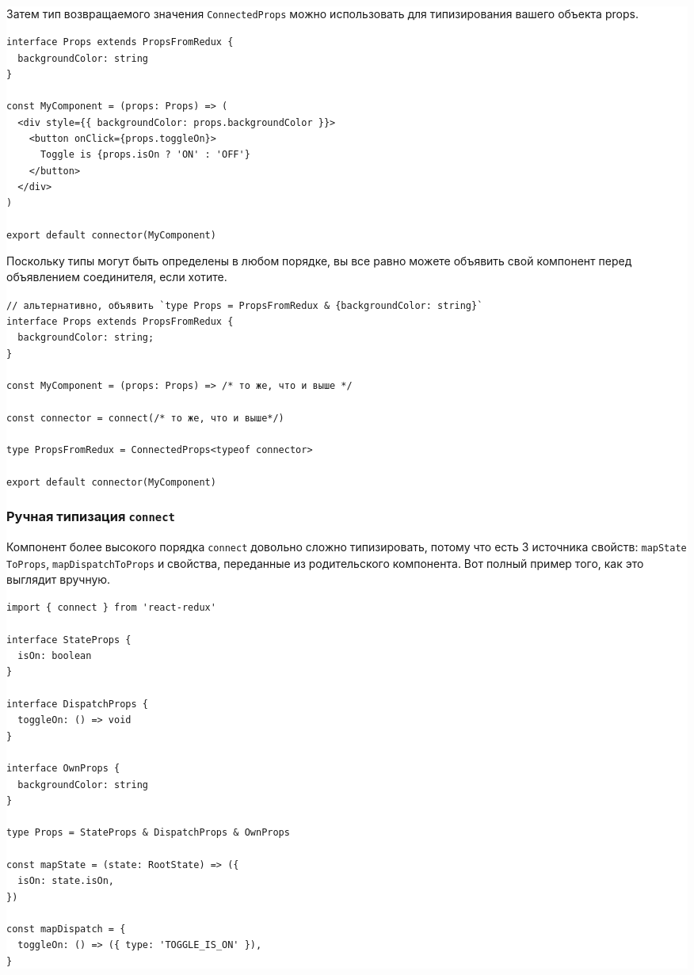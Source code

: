 Затем тип возвращаемого значения `ConnectedProps` можно использовать для типизирования вашего объекта props.

```tsx
interface Props extends PropsFromRedux {
  backgroundColor: string
}

const MyComponent = (props: Props) => (
  <div style={{ backgroundColor: props.backgroundColor }}>
    <button onClick={props.toggleOn}>
      Toggle is {props.isOn ? 'ON' : 'OFF'}
    </button>
  </div>
)

export default connector(MyComponent)
```

Поскольку типы могут быть определены в любом порядке, вы все равно можете объявить свой компонент перед объявлением соединителя, если хотите.

```tsx
// альтернативно, объявить `type Props = PropsFromRedux & {backgroundColor: string}`
interface Props extends PropsFromRedux {
  backgroundColor: string;
}

const MyComponent = (props: Props) => /* то же, что и выше */

const connector = connect(/* то же, что и выше*/)

type PropsFromRedux = ConnectedProps<typeof connector>

export default connector(MyComponent)
```

### Ручная типизация `connect`

Компонент более высокого порядка `connect` довольно сложно типизировать, потому что есть 3 источника свойств: `mapStateToProps`, `mapDispatchToProps` и свойства, переданные из родительского компонента. Вот полный пример того, как это выглядит вручную.

```tsx
import { connect } from 'react-redux'

interface StateProps {
  isOn: boolean
}

interface DispatchProps {
  toggleOn: () => void
}

interface OwnProps {
  backgroundColor: string
}

type Props = StateProps & DispatchProps & OwnProps

const mapState = (state: RootState) => ({
  isOn: state.isOn,
})

const mapDispatch = {
  toggleOn: () => ({ type: 'TOGGLE_IS_ON' }),
}
```